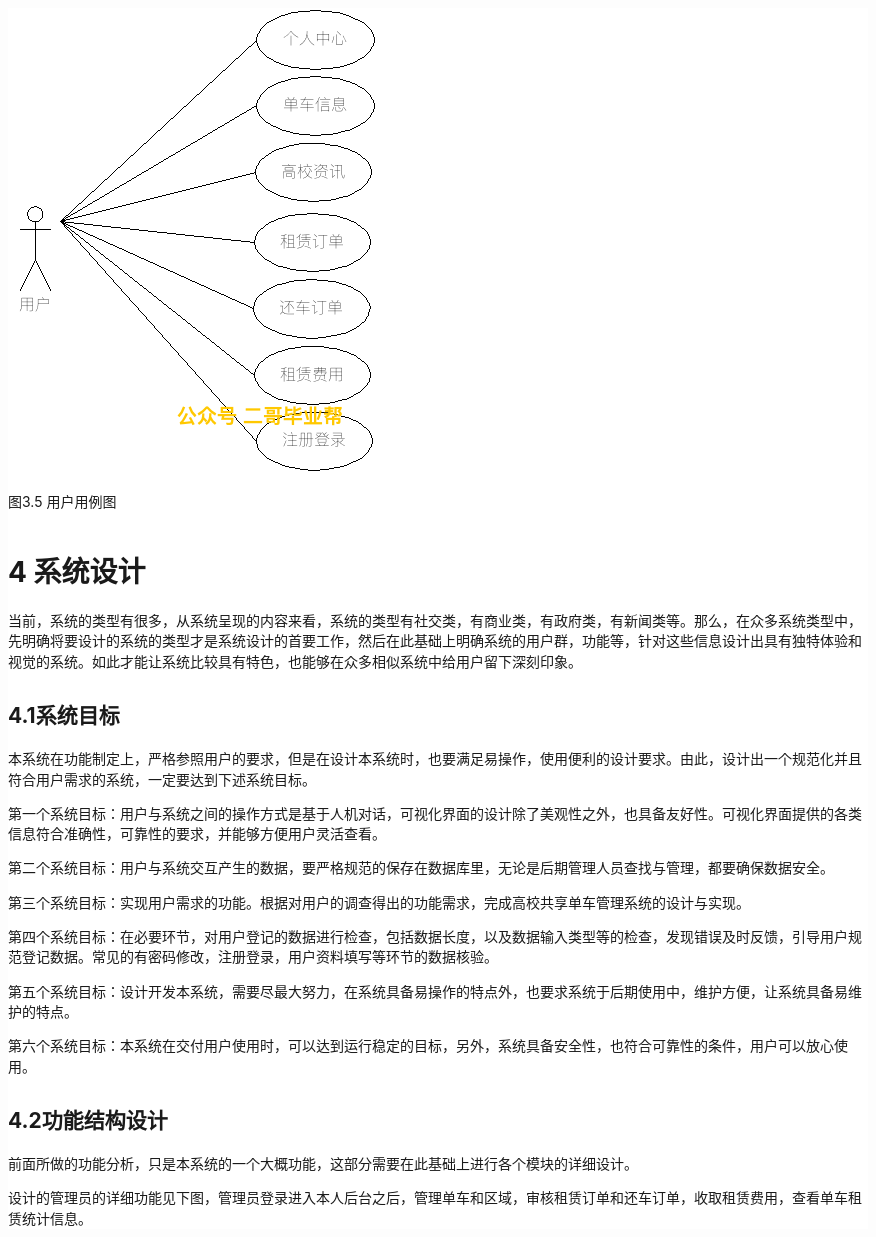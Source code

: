 ![](/md/blog.005.png)

图3.5 用户用例图






# 4 系统设计
当前，系统的类型有很多，从系统呈现的内容来看，系统的类型有社交类，有商业类，有政府类，有新闻类等。那么，在众多系统类型中，先明确将要设计的系统的类型才是系统设计的首要工作，然后在此基础上明确系统的用户群，功能等，针对这些信息设计出具有独特体验和视觉的系统。如此才能让系统比较具有特色，也能够在众多相似系统中给用户留下深刻印象。
## 4.1系统目标
本系统在功能制定上，严格参照用户的要求，但是在设计本系统时，也要满足易操作，使用便利的设计要求。由此，设计出一个规范化并且符合用户需求的系统，一定要达到下述系统目标。

第一个系统目标：用户与系统之间的操作方式是基于人机对话，可视化界面的设计除了美观性之外，也具备友好性。可视化界面提供的各类信息符合准确性，可靠性的要求，并能够方便用户灵活查看。

第二个系统目标：用户与系统交互产生的数据，要严格规范的保存在数据库里，无论是后期管理人员查找与管理，都要确保数据安全。

第三个系统目标：实现用户需求的功能。根据对用户的调查得出的功能需求，完成高校共享单车管理系统的设计与实现。

第四个系统目标：在必要环节，对用户登记的数据进行检查，包括数据长度，以及数据输入类型等的检查，发现错误及时反馈，引导用户规范登记数据。常见的有密码修改，注册登录，用户资料填写等环节的数据核验。

第五个系统目标：设计开发本系统，需要尽最大努力，在系统具备易操作的特点外，也要求系统于后期使用中，维护方便，让系统具备易维护的特点。

第六个系统目标：本系统在交付用户使用时，可以达到运行稳定的目标，另外，系统具备安全性，也符合可靠性的条件，用户可以放心使用。
## 4.2功能结构设计
前面所做的功能分析，只是本系统的一个大概功能，这部分需要在此基础上进行各个模块的详细设计。

设计的管理员的详细功能见下图，管理员登录进入本人后台之后，管理单车和区域，审核租赁订单和还车订单，收取租赁费用，查看单车租赁统计信息。

